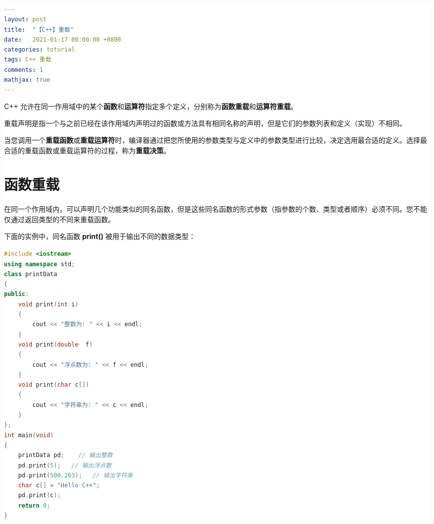 ```yaml
---
layout: post
title:  "【C++】重载"
date:   2021-01-17 00:00:00 +0800
categories: toturial
tags: C++ 重载
comments: 1
mathjax: true
---
```


C++ 允许在同一作用域中的某个**函数**和**运算符**指定多个定义，分别称为**函数重载**和**运算符重载**。

重载声明是指一个与之前已经在该作用域内声明过的函数或方法具有相同名称的声明，但是它们的参数列表和定义（实现）不相同。

当您调用一个**重载函数**或**重载运算符**时，编译器通过把您所使用的参数类型与定义中的参数类型进行比较，决定选用最合适的定义。选择最合适的重载函数或重载运算符的过程，称为**重载决策**。

# 函数重载

在同一个作用域内，可以声明几个功能类似的同名函数，但是这些同名函数的形式参数（指参数的个数、类型或者顺序）必须不同。您不能仅通过返回类型的不同来重载函数。

下面的实例中，同名函数 **print()** 被用于输出不同的数据类型：

```cpp
#include <iostream> 
using namespace std; 
class printData 
{  
public:    
    void print(int i) 
    {     
        cout << "整数为: " << i << endl;   
    }      
    void print(double  f)
    {      
        cout << "浮点数为: " << f << endl;   
    }    
    void print(char c[]) 
    {      
        cout << "字符串为: " << c << endl;  
    } 
}; 
int main(void)
{   
    printData pd;    // 输出整数  
    pd.print(5);   // 输出浮点数  
    pd.print(500.263);   // 输出字符串   
    char c[] = "Hello C++";  
    pd.print(c);    
    return 0; 
}
```
